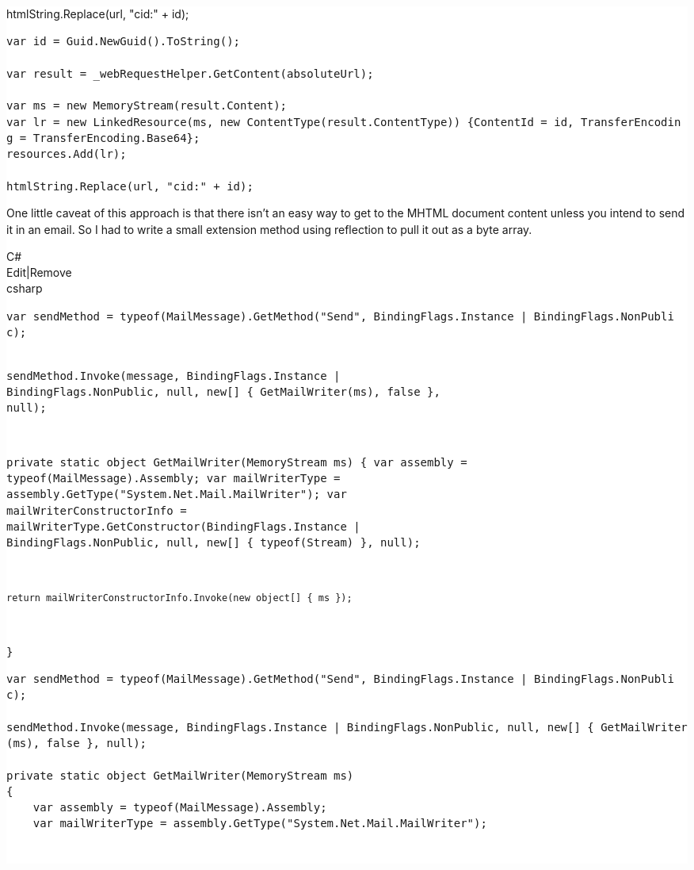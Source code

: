 htmlString.Replace(url, &quot;cid:&quot; &#43; id);
</pre>
<div class="preview">
<pre id="codePreview" class="js"><span class="js__statement">var</span>&nbsp;id&nbsp;=&nbsp;Guid.NewGuid().ToString();&nbsp;
&nbsp;
<span class="js__statement">var</span>&nbsp;result&nbsp;=&nbsp;_webRequestHelper.GetContent(absoluteUrl);&nbsp;
&nbsp;
<span class="js__statement">var</span>&nbsp;ms&nbsp;=&nbsp;<span class="js__operator">new</span>&nbsp;MemoryStream(result.Content);&nbsp;
<span class="js__statement">var</span>&nbsp;lr&nbsp;=&nbsp;<span class="js__operator">new</span>&nbsp;LinkedResource(ms,&nbsp;<span class="js__operator">new</span>&nbsp;ContentType(result.ContentType))&nbsp;<span class="js__brace">{</span>ContentId&nbsp;=&nbsp;id,&nbsp;TransferEncoding&nbsp;=&nbsp;TransferEncoding.Base64<span class="js__brace">}</span>;&nbsp;
resources.Add(lr);&nbsp;
&nbsp;
htmlString.Replace(url,&nbsp;<span class="js__string">&quot;cid:&quot;</span>&nbsp;&#43;&nbsp;id);&nbsp;
</pre>
</div>
</div>
</div>
<p></p>
<p>One little caveat of this approach is that there isn&rsquo;t an easy way to get to the MHTML document content unless you intend to send it in an email. So I had to write a small extension method using reflection to pull it out as a byte array.</p>
<p></p>
<div class="scriptcode">
<div class="pluginEditHolder" pluginCommand="mceScriptCode">
<div class="title"><span>C#</span></div>
<div class="pluginLinkHolder"><span class="pluginEditHolderLink">Edit</span>|<span class="pluginRemoveHolderLink">Remove</span></div>
<span class="hidden">csharp</span>
<pre class="hidden">var sendMethod = typeof(MailMessage).GetMethod(&quot;Send&quot;, BindingFlags.Instance | BindingFlags.NonPublic);

sendMethod.Invoke(message, BindingFlags.Instance | BindingFlags.NonPublic, null, new[] { GetMailWriter(ms), false }, null);

private static object GetMailWriter(MemoryStream ms)
{
    var assembly = typeof(MailMessage).Assembly;
    var mailWriterType = assembly.GetType(&quot;System.Net.Mail.MailWriter&quot;);
    var mailWriterConstructorInfo = mailWriterType.GetConstructor(BindingFlags.Instance | BindingFlags.NonPublic, null, new[] { typeof(Stream) }, null);

    return mailWriterConstructorInfo.Invoke(new object[] { ms });
}</pre>
<div class="preview">
<pre id="codePreview" class="js"><span class="js__statement">var</span>&nbsp;sendMethod&nbsp;=&nbsp;<span class="js__operator">typeof</span>(MailMessage).GetMethod(<span class="js__string">&quot;Send&quot;</span>,&nbsp;BindingFlags.Instance&nbsp;|&nbsp;BindingFlags.NonPublic);&nbsp;
&nbsp;
sendMethod.Invoke(message,&nbsp;BindingFlags.Instance&nbsp;|&nbsp;BindingFlags.NonPublic,&nbsp;null,&nbsp;<span class="js__operator">new</span>[]&nbsp;<span class="js__brace">{</span>&nbsp;GetMailWriter(ms),&nbsp;false&nbsp;<span class="js__brace">}</span>,&nbsp;null);&nbsp;
&nbsp;
private&nbsp;static&nbsp;object&nbsp;GetMailWriter(MemoryStream&nbsp;ms)&nbsp;
<span class="js__brace">{</span>&nbsp;
&nbsp;&nbsp;&nbsp;&nbsp;<span class="js__statement">var</span>&nbsp;assembly&nbsp;=&nbsp;<span class="js__operator">typeof</span>(MailMessage).Assembly;&nbsp;
&nbsp;&nbsp;&nbsp;&nbsp;<span class="js__statement">var</span>&nbsp;mailWriterType&nbsp;=&nbsp;assembly.GetType(<span class="js__string">&quot;System.Net.Mail.MailWriter&quot;</span>);&nbsp;